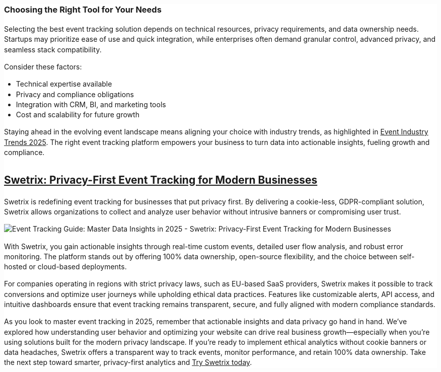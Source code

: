 ### Choosing the Right Tool for Your Needs

Selecting the best event tracking solution depends on technical resources, privacy requirements, and data ownership needs. Startups may prioritize ease of use and quick integration, while enterprises often demand granular control, advanced privacy, and seamless stack compatibility.

Consider these factors:

- Technical expertise available
- Privacy and compliance obligations
- Integration with CRM, BI, and marketing tools
- Cost and scalability for future growth

Staying ahead in the evolving event landscape means aligning your choice with industry trends, as highlighted in [Event Industry Trends 2025](https://www.momencio.com/50-event-industry-statistics-for-2025/). The right event tracking platform empowers your business to turn data into actionable insights, fueling growth and compliance.

## [Swetrix: Privacy-First Event Tracking for Modern Businesses](https://swetrix.com)

Swetrix is redefining event tracking for businesses that put privacy first. By delivering a cookie-less, GDPR-compliant solution, Swetrix allows organizations to collect and analyze user behavior without intrusive banners or compromising user trust.

![Event Tracking Guide: Master Data Insights in 2025 - Swetrix: Privacy-First Event Tracking for Modern Businesses](https://i.imgur.com/IcQ0D9d.png)

With Swetrix, you gain actionable insights through real-time custom events, detailed user flow analysis, and robust error monitoring. The platform stands out by offering 100% data ownership, open-source flexibility, and the choice between self-hosted or cloud-based deployments.

For companies operating in regions with strict privacy laws, such as EU-based SaaS providers, Swetrix makes it possible to track conversions and optimize user journeys while upholding ethical data practices. Features like customizable alerts, API access, and intuitive dashboards ensure that event tracking remains transparent, secure, and fully aligned with modern compliance standards.

As you look to master event tracking in 2025, remember that actionable insights and data privacy go hand in hand. We’ve explored how understanding user behavior and optimizing your website can drive real business growth—especially when you’re using solutions built for the modern privacy landscape. If you’re ready to implement ethical analytics without cookie banners or data headaches, Swetrix offers a transparent way to track events, monitor performance, and retain 100% data ownership. Take the next step toward smarter, privacy-first analytics and [Try Swetrix today](https://swetrix.com).
